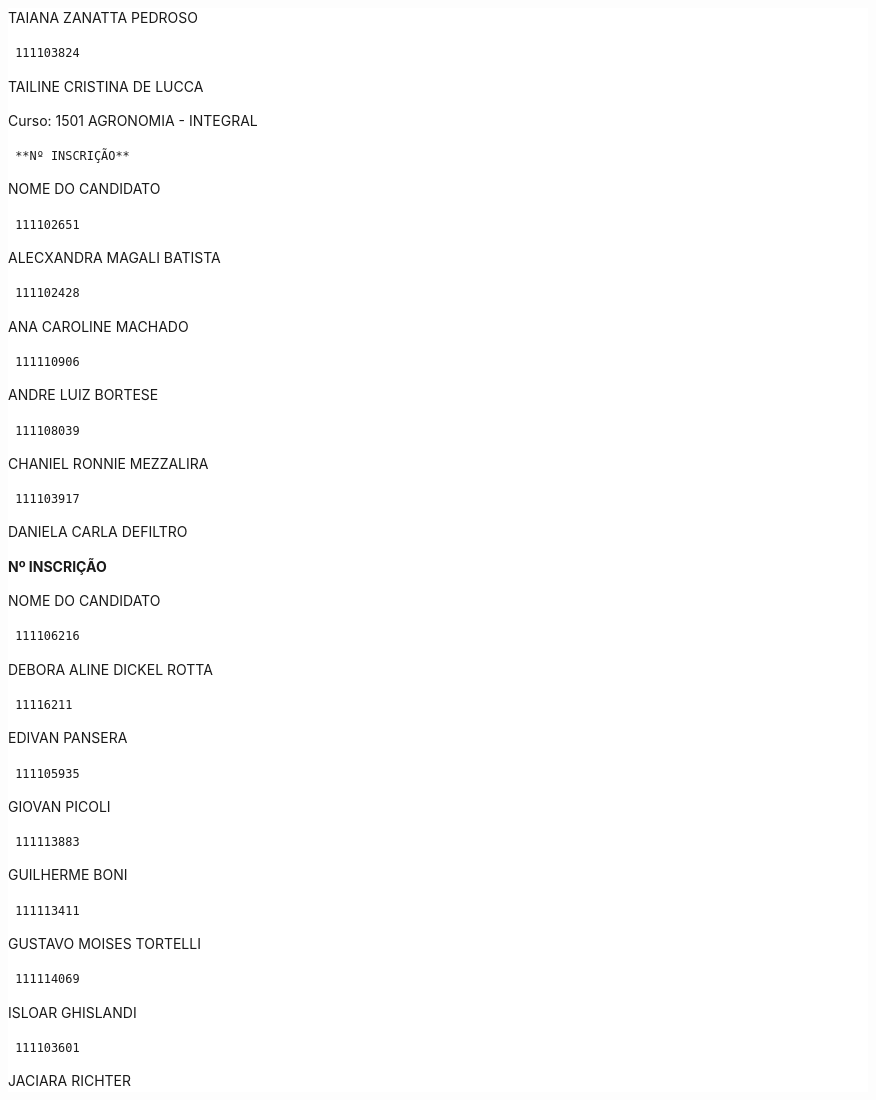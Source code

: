    TAIANA ZANATTA PEDROSO

     111103824

   TAILINE CRISTINA DE LUCCA

      

 Curso: 1501 AGRONOMIA - INTEGRAL

     **Nº INSCRIÇÃO**

   NOME DO CANDIDATO

     111102651

   ALECXANDRA MAGALI BATISTA

     111102428

   ANA CAROLINE MACHADO

     111110906

   ANDRE LUIZ BORTESE

     111108039

   CHANIEL RONNIE MEZZALIRA

     111103917

   DANIELA CARLA DEFILTRO

      

 **Nº INSCRIÇÃO**

   NOME DO CANDIDATO

     111106216

   DEBORA ALINE DICKEL ROTTA

     11116211

   EDIVAN PANSERA

     111105935

   GIOVAN PICOLI

     111113883

   GUILHERME BONI

     111113411

   GUSTAVO MOISES TORTELLI

     111114069

   ISLOAR GHISLANDI

     111103601

   JACIARA RICHTER
